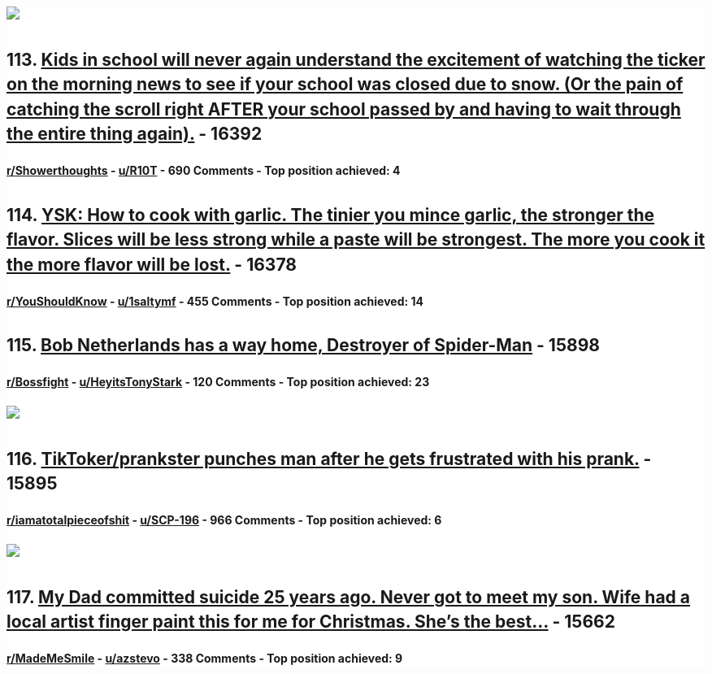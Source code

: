 <a href="https://i.redd.it/gdvx16rgeb881.jpg"><img src="https://b.thumbs.redditmedia.com/yAa-WcYSKYi5HjPlDZ9Rx6tDpyULw0joU_Kremi4M-k.jpg"></img></a>

## 113. [Kids in school will never again understand the excitement of watching the ticker on the morning news to see if your school was closed due to snow. (Or the pain of catching the scroll right AFTER your school passed by and having to wait through the entire thing again).](http://reddit.com/r/Showerthoughts/comments/rq4rt5/kids_in_school_will_never_again_understand_the/) - 16392
#### [r/Showerthoughts](http://reddit.com/r/Showerthoughts) - [u/R10T](http://reddit.com/u/R10T) - 690 Comments - Top position achieved: 4

## 114. [YSK: How to cook with garlic. The tinier you mince garlic, the stronger the flavor. Slices will be less strong while a paste will be strongest. The more you cook it the more flavor will be lost.](http://reddit.com/r/YouShouldKnow/comments/rqgygv/ysk_how_to_cook_with_garlic_the_tinier_you_mince/) - 16378
#### [r/YouShouldKnow](http://reddit.com/r/YouShouldKnow) - [u/1saltymf](http://reddit.com/u/1saltymf) - 455 Comments - Top position achieved: 14

## 115. [Bob Netherlands has a way home, Destroyer of Spider-Man](http://reddit.com/r/Bossfight/comments/rq0m0m/bob_netherlands_has_a_way_home_destroyer_of/) - 15898
#### [r/Bossfight](http://reddit.com/r/Bossfight) - [u/HeyitsTonyStark](http://reddit.com/u/HeyitsTonyStark) - 120 Comments - Top position achieved: 23

<a href="https://i.redd.it/fxnsjogh76881.jpg"><img src="https://b.thumbs.redditmedia.com/qLTlAFXAe5iqzPCGac_C9vBMRE3ptnuSsi56clJa5_U.jpg"></img></a>

## 116. [TikToker/prankster punches man after he gets frustrated with his prank.](http://reddit.com/r/iamatotalpieceofshit/comments/rqb76n/tiktokerprankster_punches_man_after_he_gets/) - 15895
#### [r/iamatotalpieceofshit](http://reddit.com/r/iamatotalpieceofshit) - [u/SCP-196](http://reddit.com/u/SCP-196) - 966 Comments - Top position achieved: 6

<a href="https://v.redd.it/481iuq5vw8881"><img src="https://b.thumbs.redditmedia.com/aHRqoagWnVQGpJNU8r-cCpjrWPfPaUYpW0OEOMXQOcg.jpg"></img></a>

## 117. [My Dad committed suicide 25 years ago. Never got to meet my son. Wife had a local artist finger paint this for me for Christmas. She’s the best…](http://reddit.com/r/MadeMeSmile/comments/rq4xuj/my_dad_committed_suicide_25_years_ago_never_got/) - 15662
#### [r/MadeMeSmile](http://reddit.com/r/MadeMeSmile) - [u/azstevo](http://reddit.com/u/azstevo) - 338 Comments - Top position achieved: 9
